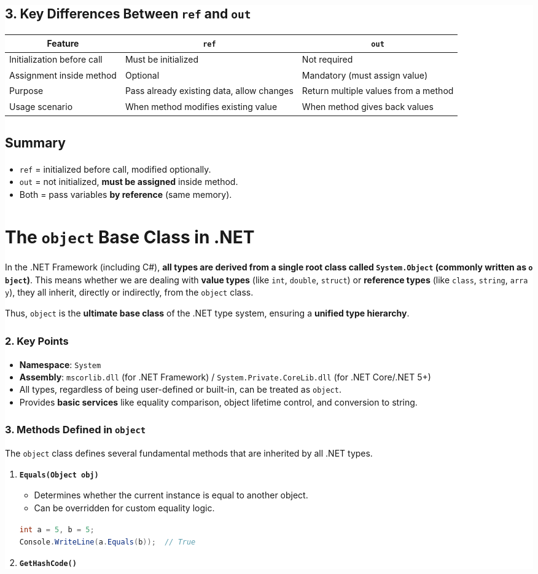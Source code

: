 ## **3. Key Differences Between `ref` and `out`**

| Feature                    | `ref`                                     | `out`                                |
| -------------------------- | ----------------------------------------- | ------------------------------------ |
| Initialization before call | Must be initialized                       | Not required                         |
| Assignment inside method   | Optional                                  | Mandatory (must assign value)        |
| Purpose                    | Pass already existing data, allow changes | Return multiple values from a method |
| Usage scenario             | When method modifies existing value       | When method gives back values        |
## **Summary**

* `ref` = initialized before call, modified optionally.
* `out` = not initialized, **must be assigned** inside method.
* Both = pass variables **by reference** (same memory).


# **The `object` Base Class in .NET**

In the .NET Framework (including C#), **all types are derived from a single root class called `System.Object` (commonly written as `object`)**.
This means whether we are dealing with **value types** (like `int`, `double`, `struct`) or **reference types** (like `class`, `string`, `array`), they all inherit, directly or indirectly, from the `object` class.

Thus, `object` is the **ultimate base class** of the .NET type system, ensuring a **unified type hierarchy**.

### **2. Key Points**

* **Namespace**: `System`
* **Assembly**: `mscorlib.dll` (for .NET Framework) / `System.Private.CoreLib.dll` (for .NET Core/.NET 5+)
* All types, regardless of being user-defined or built-in, can be treated as `object`.
* Provides **basic services** like equality comparison, object lifetime control, and conversion to string.

### **3. Methods Defined in `object`**

The `object` class defines several fundamental methods that are inherited by all .NET types.

1. **`Equals(Object obj)`**

   * Determines whether the current instance is equal to another object.
   * Can be overridden for custom equality logic.

   ```csharp
   int a = 5, b = 5;
   Console.WriteLine(a.Equals(b));  // True
   ```

2. **`GetHashCode()`**

